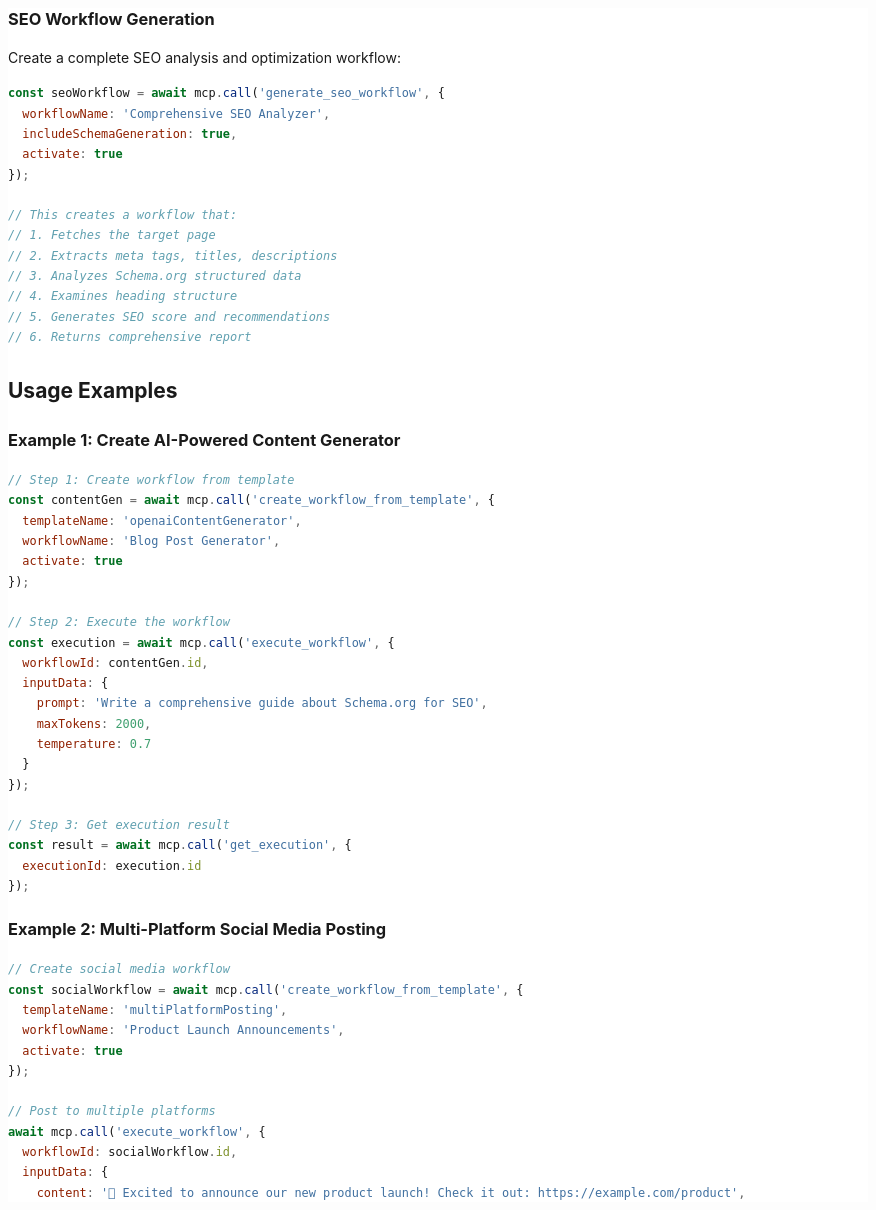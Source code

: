 ### SEO Workflow Generation

Create a complete SEO analysis and optimization workflow:

```javascript
const seoWorkflow = await mcp.call('generate_seo_workflow', {
  workflowName: 'Comprehensive SEO Analyzer',
  includeSchemaGeneration: true,
  activate: true
});

// This creates a workflow that:
// 1. Fetches the target page
// 2. Extracts meta tags, titles, descriptions
// 3. Analyzes Schema.org structured data
// 4. Examines heading structure
// 5. Generates SEO score and recommendations
// 6. Returns comprehensive report
```

## Usage Examples

### Example 1: Create AI-Powered Content Generator

```javascript
// Step 1: Create workflow from template
const contentGen = await mcp.call('create_workflow_from_template', {
  templateName: 'openaiContentGenerator',
  workflowName: 'Blog Post Generator',
  activate: true
});

// Step 2: Execute the workflow
const execution = await mcp.call('execute_workflow', {
  workflowId: contentGen.id,
  inputData: {
    prompt: 'Write a comprehensive guide about Schema.org for SEO',
    maxTokens: 2000,
    temperature: 0.7
  }
});

// Step 3: Get execution result
const result = await mcp.call('get_execution', {
  executionId: execution.id
});
```

### Example 2: Multi-Platform Social Media Posting

```javascript
// Create social media workflow
const socialWorkflow = await mcp.call('create_workflow_from_template', {
  templateName: 'multiPlatformPosting',
  workflowName: 'Product Launch Announcements',
  activate: true
});

// Post to multiple platforms
await mcp.call('execute_workflow', {
  workflowId: socialWorkflow.id,
  inputData: {
    content: '🚀 Excited to announce our new product launch! Check it out: https://example.com/product',
```